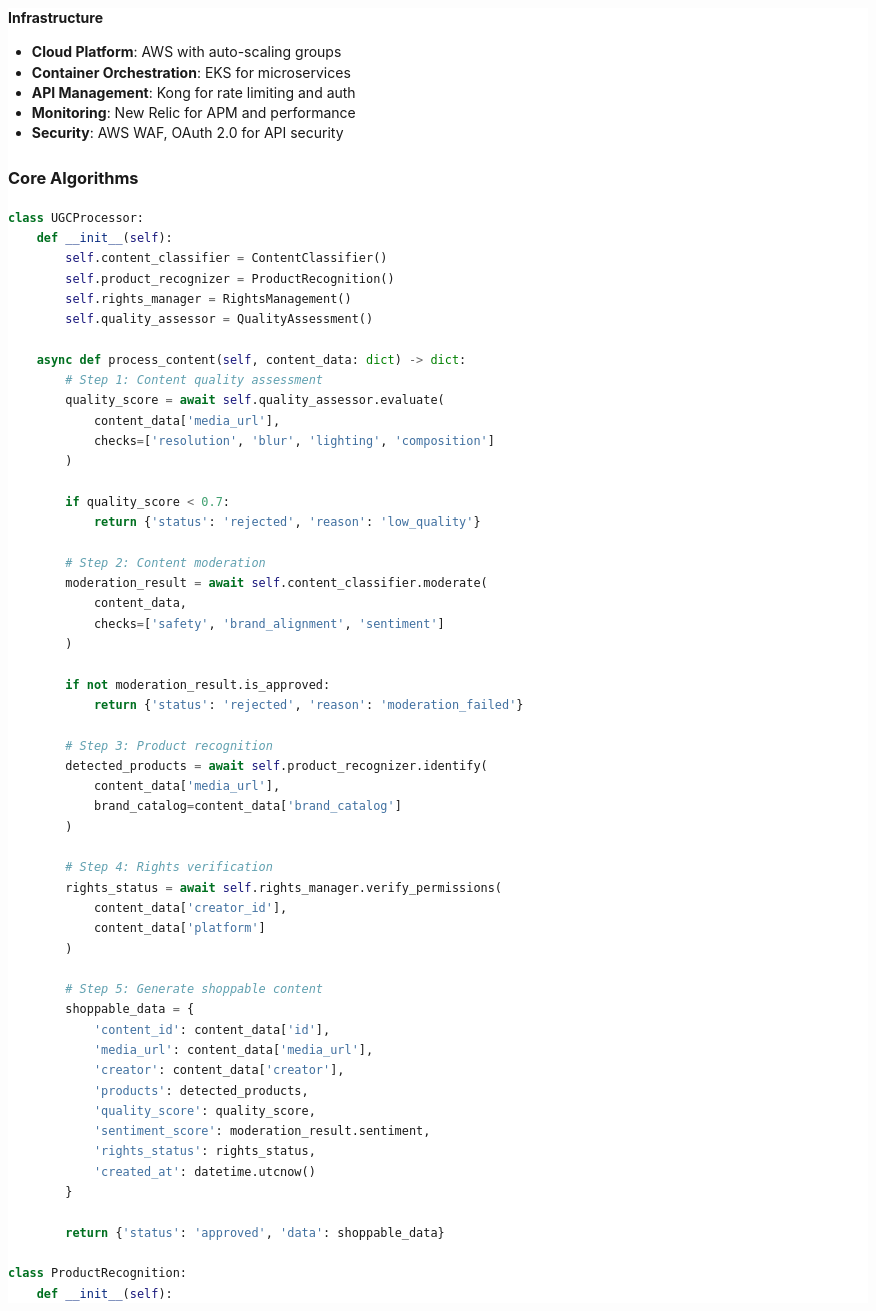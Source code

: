 **Infrastructure**
- **Cloud Platform**: AWS with auto-scaling groups
- **Container Orchestration**: EKS for microservices
- **API Management**: Kong for rate limiting and auth
- **Monitoring**: New Relic for APM and performance
- **Security**: AWS WAF, OAuth 2.0 for API security

### Core Algorithms

```python
class UGCProcessor:
    def __init__(self):
        self.content_classifier = ContentClassifier()
        self.product_recognizer = ProductRecognition()
        self.rights_manager = RightsManagement()
        self.quality_assessor = QualityAssessment()
    
    async def process_content(self, content_data: dict) -> dict:
        # Step 1: Content quality assessment
        quality_score = await self.quality_assessor.evaluate(
            content_data['media_url'],
            checks=['resolution', 'blur', 'lighting', 'composition']
        )
        
        if quality_score < 0.7:
            return {'status': 'rejected', 'reason': 'low_quality'}
        
        # Step 2: Content moderation
        moderation_result = await self.content_classifier.moderate(
            content_data,
            checks=['safety', 'brand_alignment', 'sentiment']
        )
        
        if not moderation_result.is_approved:
            return {'status': 'rejected', 'reason': 'moderation_failed'}
        
        # Step 3: Product recognition
        detected_products = await self.product_recognizer.identify(
            content_data['media_url'],
            brand_catalog=content_data['brand_catalog']
        )
        
        # Step 4: Rights verification
        rights_status = await self.rights_manager.verify_permissions(
            content_data['creator_id'],
            content_data['platform']
        )
        
        # Step 5: Generate shoppable content
        shoppable_data = {
            'content_id': content_data['id'],
            'media_url': content_data['media_url'],
            'creator': content_data['creator'],
            'products': detected_products,
            'quality_score': quality_score,
            'sentiment_score': moderation_result.sentiment,
            'rights_status': rights_status,
            'created_at': datetime.utcnow()
        }
        
        return {'status': 'approved', 'data': shoppable_data}

class ProductRecognition:
    def __init__(self):
```